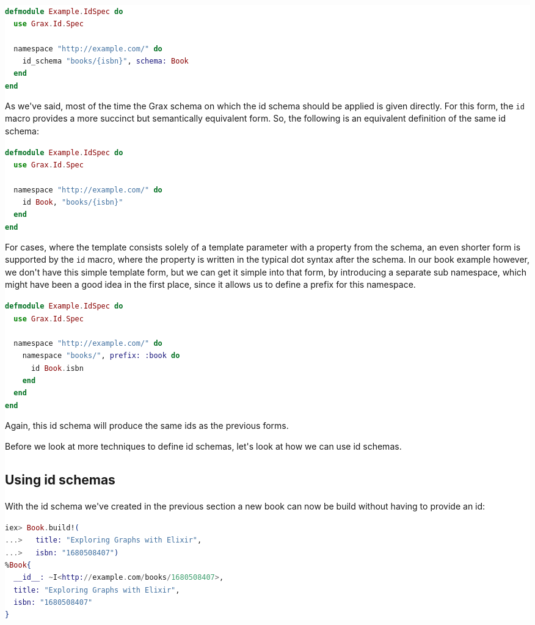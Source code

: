 ```elixir
defmodule Example.IdSpec do
  use Grax.Id.Spec

  namespace "http://example.com/" do
    id_schema "books/{isbn}", schema: Book
  end
end
```

As we've said, most of the time the Grax schema on which the id schema should be applied is given directly. For this form, the `id` macro provides a more succinct but semantically equivalent form. So, the following is an equivalent definition of the same id schema:

```elixir
defmodule Example.IdSpec do
  use Grax.Id.Spec

  namespace "http://example.com/" do
    id Book, "books/{isbn}"
  end
end
```

For cases, where the template consists solely of a template parameter with a property from the schema, an even shorter form is supported by the `id` macro, where the property is written in the typical dot syntax after the schema. In our book example however, we don't have this simple template form, but we can get it simple into that form, by introducing a separate sub namespace, which might have been a good idea in the first place, since it allows us to define a prefix for this namespace. 

```elixir
defmodule Example.IdSpec do
  use Grax.Id.Spec

  namespace "http://example.com/" do
    namespace "books/", prefix: :book do
      id Book.isbn
    end
  end
end
```

Again, this id schema will produce the same ids as the previous forms.

Before we look at more techniques to define id schemas, let's look at how we can use id schemas.


## Using id schemas

With the id schema we've created in the previous section a new book can now be build without having to provide an id:

```elixir
iex> Book.build!(
...>   title: "Exploring Graphs with Elixir",
...>   isbn: "1680508407")
%Book{
  __id__: ~I<http://example.com/books/1680508407>,
  title: "Exploring Graphs with Elixir",
  isbn: "1680508407"
}       
```
